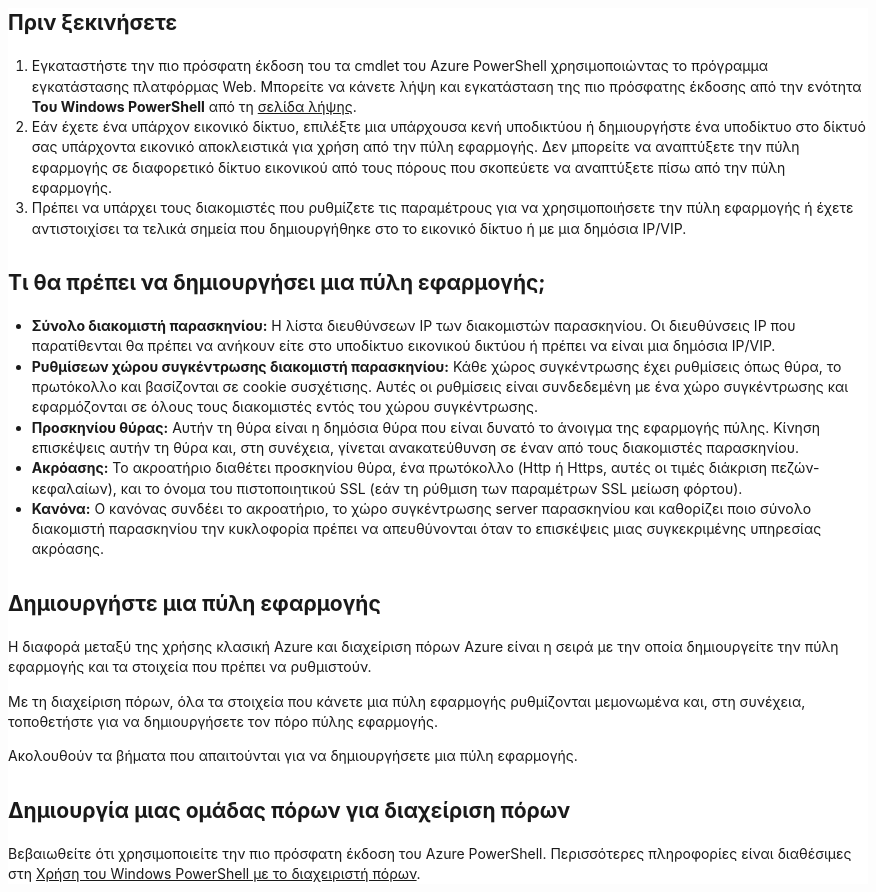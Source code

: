## <a name="before-you-begin"></a>Πριν ξεκινήσετε

1. Εγκαταστήστε την πιο πρόσφατη έκδοση του τα cmdlet του Azure PowerShell χρησιμοποιώντας το πρόγραμμα εγκατάστασης πλατφόρμας Web. Μπορείτε να κάνετε λήψη και εγκατάσταση της πιο πρόσφατης έκδοσης από την ενότητα **Του Windows PowerShell** από τη [σελίδα λήψης](https://azure.microsoft.com/downloads/).
2. Εάν έχετε ένα υπάρχον εικονικό δίκτυο, επιλέξτε μια υπάρχουσα κενή υποδικτύου ή δημιουργήστε ένα υποδίκτυο στο δίκτυό σας υπάρχοντα εικονικό αποκλειστικά για χρήση από την πύλη εφαρμογής. Δεν μπορείτε να αναπτύξετε την πύλη εφαρμογής σε διαφορετικό δίκτυο εικονικού από τους πόρους που σκοπεύετε να αναπτύξετε πίσω από την πύλη εφαρμογής.
3. Πρέπει να υπάρχει τους διακομιστές που ρυθμίζετε τις παραμέτρους για να χρησιμοποιήσετε την πύλη εφαρμογής ή έχετε αντιστοιχίσει τα τελικά σημεία που δημιουργήθηκε στο το εικονικό δίκτυο ή με μια δημόσια IP/VIP.

## <a name="what-is-required-to-create-an-application-gateway"></a>Τι θα πρέπει να δημιουργήσει μια πύλη εφαρμογής;

- **Σύνολο διακομιστή παρασκηνίου:** Η λίστα διευθύνσεων IP των διακομιστών παρασκηνίου. Οι διευθύνσεις IP που παρατίθενται θα πρέπει να ανήκουν είτε στο υποδίκτυο εικονικού δικτύου ή πρέπει να είναι μια δημόσια IP/VIP.
- **Ρυθμίσεων χώρου συγκέντρωσης διακομιστή παρασκηνίου:** Κάθε χώρος συγκέντρωσης έχει ρυθμίσεις όπως θύρα, το πρωτόκολλο και βασίζονται σε cookie συσχέτισης. Αυτές οι ρυθμίσεις είναι συνδεδεμένη με ένα χώρο συγκέντρωσης και εφαρμόζονται σε όλους τους διακομιστές εντός του χώρου συγκέντρωσης.
- **Προσκηνίου θύρας:** Αυτήν τη θύρα είναι η δημόσια θύρα που είναι δυνατό το άνοιγμα της εφαρμογής πύλης. Κίνηση επισκέψεις αυτήν τη θύρα και, στη συνέχεια, γίνεται ανακατεύθυνση σε έναν από τους διακομιστές παρασκηνίου.
- **Ακρόασης:** Το ακροατήριο διαθέτει προσκηνίου θύρα, ένα πρωτόκολλο (Http ή Https, αυτές οι τιμές διάκριση πεζών-κεφαλαίων), και το όνομα του πιστοποιητικού SSL (εάν τη ρύθμιση των παραμέτρων SSL μείωση φόρτου).
- **Κανόνα:** Ο κανόνας συνδέει το ακροατήριο, το χώρο συγκέντρωσης server παρασκηνίου και καθορίζει ποιο σύνολο διακομιστή παρασκηνίου την κυκλοφορία πρέπει να απευθύνονται όταν το επισκέψεις μιας συγκεκριμένης υπηρεσίας ακρόασης.

## <a name="create-an-application-gateway"></a>Δημιουργήστε μια πύλη εφαρμογής

Η διαφορά μεταξύ της χρήσης κλασική Azure και διαχείριση πόρων Azure είναι η σειρά με την οποία δημιουργείτε την πύλη εφαρμογής και τα στοιχεία που πρέπει να ρυθμιστούν.

Με τη διαχείριση πόρων, όλα τα στοιχεία που κάνετε μια πύλη εφαρμογής ρυθμίζονται μεμονωμένα και, στη συνέχεια, τοποθετήστε για να δημιουργήσετε τον πόρο πύλης εφαρμογής.

Ακολουθούν τα βήματα που απαιτούνται για να δημιουργήσετε μια πύλη εφαρμογής.

## <a name="create-a-resource-group-for-resource-manager"></a>Δημιουργία μιας ομάδας πόρων για διαχείριση πόρων

Βεβαιωθείτε ότι χρησιμοποιείτε την πιο πρόσφατη έκδοση του Azure PowerShell. Περισσότερες πληροφορίες είναι διαθέσιμες στη [Χρήση του Windows PowerShell με το διαχειριστή πόρων](../powershell-azure-resource-manager.md).

